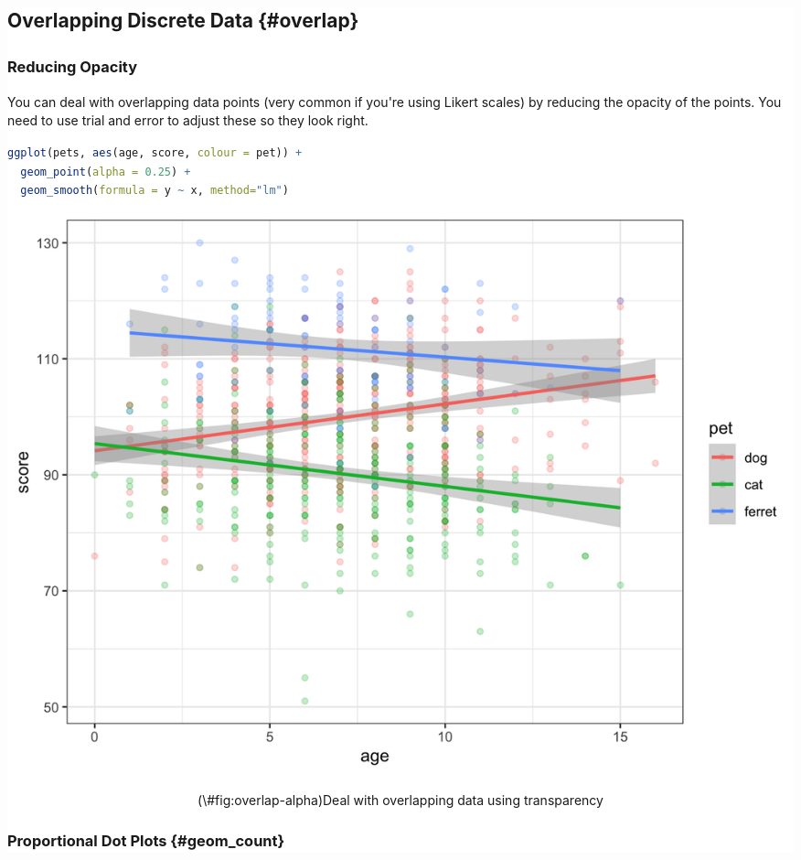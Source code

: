 ## Overlapping Discrete Data {#overlap}

### Reducing Opacity 

You can deal with overlapping data points (very common if you're using Likert scales) by reducing the opacity of the points. You need to use trial and error to adjust these so they look right.


```r
ggplot(pets, aes(age, score, colour = pet)) +
  geom_point(alpha = 0.25) +
  geom_smooth(formula = y ~ x, method="lm")
```

<div class="figure" style="text-align: center">
<img src="03-ggplot_files/figure-html/overlap-alpha-1.png" alt="Deal with overlapping data using transparency" width="100%" />
<p class="caption">(\#fig:overlap-alpha)Deal with overlapping data using transparency</p>
</div>

### Proportional Dot Plots {#geom_count}
